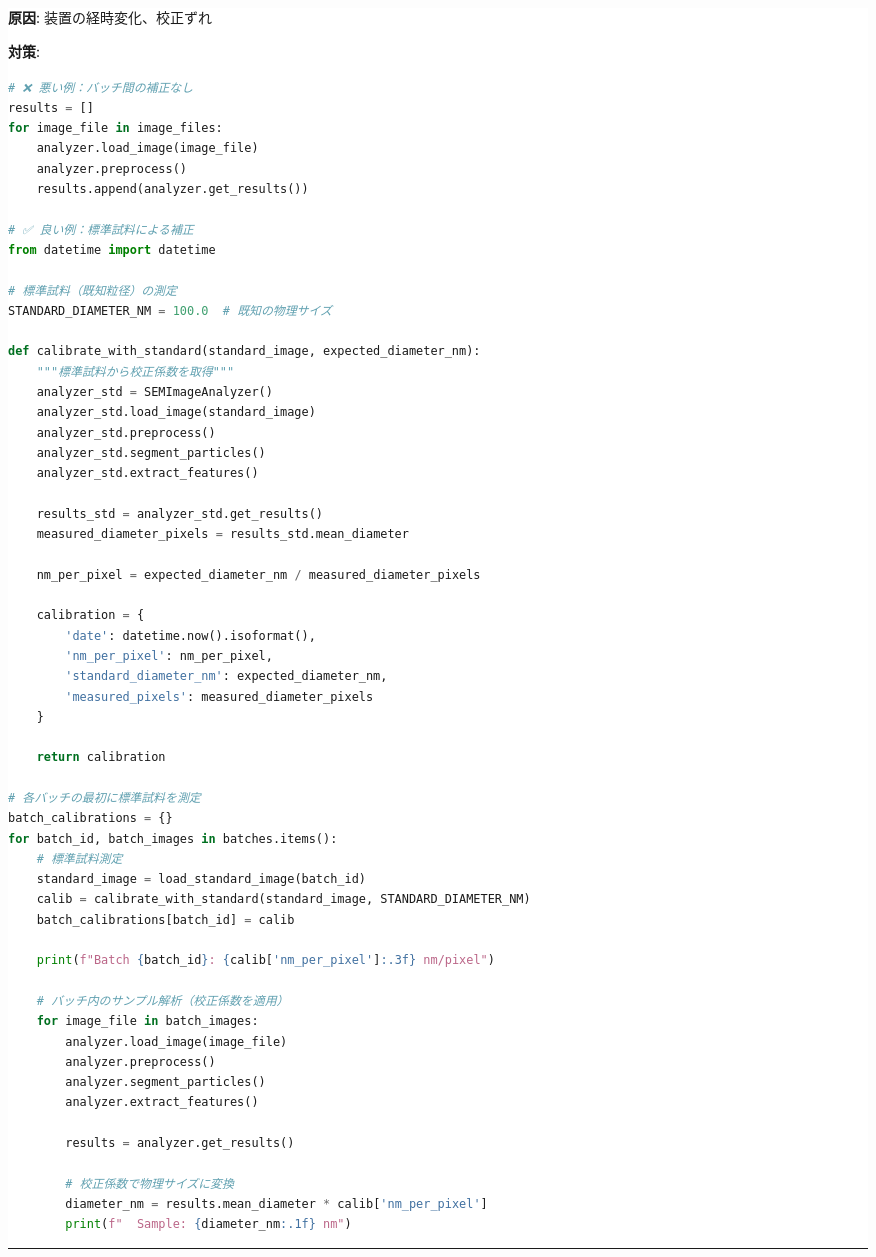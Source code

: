 **原因**: 装置の経時変化、校正ずれ

**対策**:
```python
# ❌ 悪い例：バッチ間の補正なし
results = []
for image_file in image_files:
    analyzer.load_image(image_file)
    analyzer.preprocess()
    results.append(analyzer.get_results())

# ✅ 良い例：標準試料による補正
from datetime import datetime

# 標準試料（既知粒径）の測定
STANDARD_DIAMETER_NM = 100.0  # 既知の物理サイズ

def calibrate_with_standard(standard_image, expected_diameter_nm):
    """標準試料から校正係数を取得"""
    analyzer_std = SEMImageAnalyzer()
    analyzer_std.load_image(standard_image)
    analyzer_std.preprocess()
    analyzer_std.segment_particles()
    analyzer_std.extract_features()

    results_std = analyzer_std.get_results()
    measured_diameter_pixels = results_std.mean_diameter

    nm_per_pixel = expected_diameter_nm / measured_diameter_pixels

    calibration = {
        'date': datetime.now().isoformat(),
        'nm_per_pixel': nm_per_pixel,
        'standard_diameter_nm': expected_diameter_nm,
        'measured_pixels': measured_diameter_pixels
    }

    return calibration

# 各バッチの最初に標準試料を測定
batch_calibrations = {}
for batch_id, batch_images in batches.items():
    # 標準試料測定
    standard_image = load_standard_image(batch_id)
    calib = calibrate_with_standard(standard_image, STANDARD_DIAMETER_NM)
    batch_calibrations[batch_id] = calib

    print(f"Batch {batch_id}: {calib['nm_per_pixel']:.3f} nm/pixel")

    # バッチ内のサンプル解析（校正係数を適用）
    for image_file in batch_images:
        analyzer.load_image(image_file)
        analyzer.preprocess()
        analyzer.segment_particles()
        analyzer.extract_features()

        results = analyzer.get_results()

        # 校正係数で物理サイズに変換
        diameter_nm = results.mean_diameter * calib['nm_per_pixel']
        print(f"  Sample: {diameter_nm:.1f} nm")
```

---